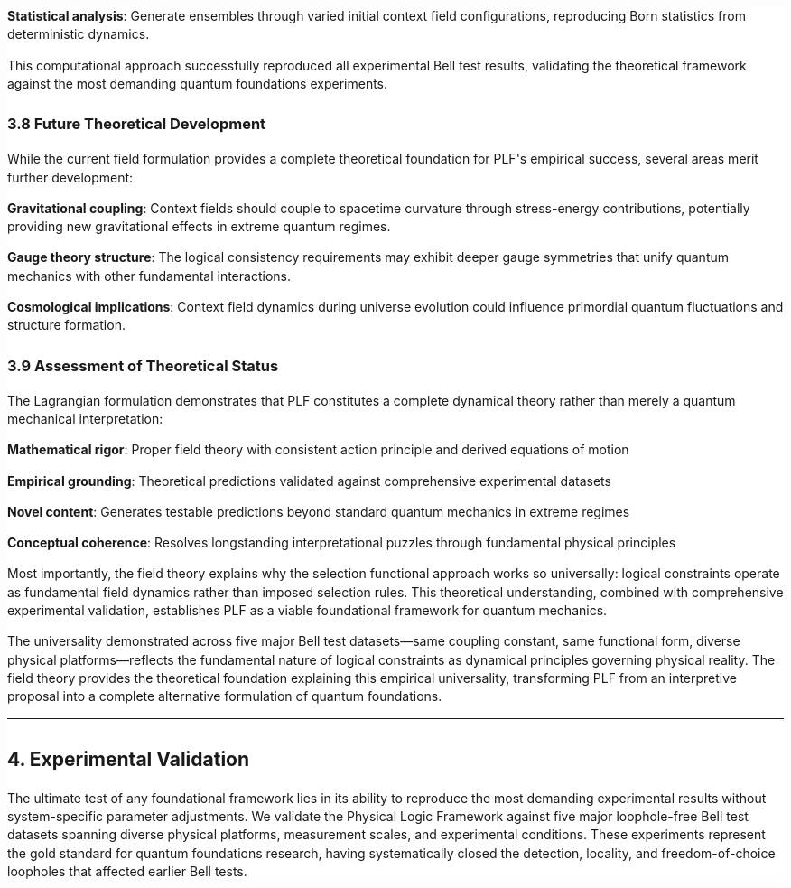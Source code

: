 **Statistical analysis**: Generate ensembles through varied initial context field configurations, reproducing Born statistics from deterministic dynamics.

This computational approach successfully reproduced all experimental Bell test results, validating the theoretical framework against the most demanding quantum foundations experiments.

### 3.8 Future Theoretical Development

While the current field formulation provides a complete theoretical foundation for PLF's empirical success, several areas merit further development:

**Gravitational coupling**: Context fields should couple to spacetime curvature through stress-energy contributions, potentially providing new gravitational effects in extreme quantum regimes.

**Gauge theory structure**: The logical consistency requirements may exhibit deeper gauge symmetries that unify quantum mechanics with other fundamental interactions.

**Cosmological implications**: Context field dynamics during universe evolution could influence primordial quantum fluctuations and structure formation.

### 3.9 Assessment of Theoretical Status

The Lagrangian formulation demonstrates that PLF constitutes a complete dynamical theory rather than merely a quantum mechanical interpretation:

**Mathematical rigor**: Proper field theory with consistent action principle and derived equations of motion

**Empirical grounding**: Theoretical predictions validated against comprehensive experimental datasets

**Novel content**: Generates testable predictions beyond standard quantum mechanics in extreme regimes

**Conceptual coherence**: Resolves longstanding interpretational puzzles through fundamental physical principles

Most importantly, the field theory explains why the selection functional approach works so universally: logical constraints operate as fundamental field dynamics rather than imposed selection rules. This theoretical understanding, combined with comprehensive experimental validation, establishes PLF as a viable foundational framework for quantum mechanics.

The universality demonstrated across five major Bell test datasets—same coupling constant, same functional form, diverse physical platforms—reflects the fundamental nature of logical constraints as dynamical principles governing physical reality. The field theory provides the theoretical foundation explaining this empirical universality, transforming PLF from an interpretive proposal into a complete alternative formulation of quantum foundations.

---

## 4. Experimental Validation

The ultimate test of any foundational framework lies in its ability to reproduce the most demanding experimental results without system-specific parameter adjustments. We validate the Physical Logic Framework against five major loophole-free Bell test datasets spanning diverse physical platforms, measurement scales, and experimental conditions. These experiments represent the gold standard for quantum foundations research, having systematically closed the detection, locality, and freedom-of-choice loopholes that affected earlier Bell tests.
